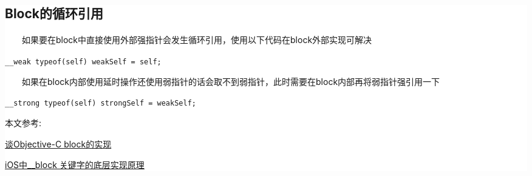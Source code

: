 
Block的循环引用
--------
&emsp;&emsp;如果要在block中直接使用外部强指针会发生循环引用，使用以下代码在block外部实现可解决
```objc
__weak typeof(self) weakSelf = self;
```
&emsp;&emsp;如果在block内部使用延时操作还使用弱指针的话会取不到弱指针，此时需要在block内部再将弱指针强引用一下
```objc
__strong typeof(self) strongSelf = weakSelf;
```




本文参考:

[谈Objective-C block的实现](http://blog.devtang.com/2013/07/28/a-look-inside-blocks/)

[iOS中__block 关键字的底层实现原理](http://www.jianshu.com/p/404ff9d3cd42)
